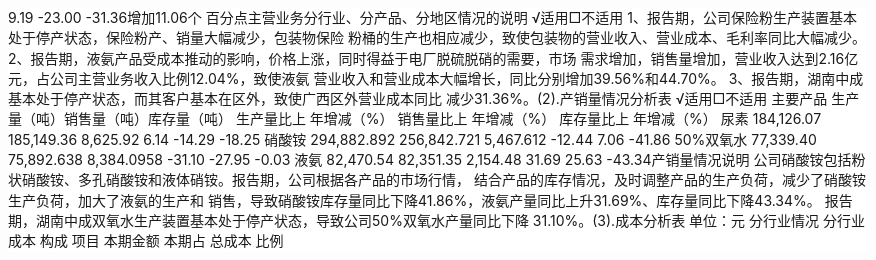 9.19
-23.00
-31.36增加11.06个
百分点主营业务分行业、分产品、分地区情况的说明
√适用□不适用
1、报告期，公司保险粉生产装置基本处于停产状态，保险粉产、销量大幅减少，包装物保险
粉桶的生产也相应减少，致使包装物的营业收入、营业成本、毛利率同比大幅减少。
2、报告期，液氨产品受成本推动的影响，价格上涨，同时得益于电厂脱硫脱硝的需要，市场
需求增加，销售量增加，营业收入达到2.16亿元，占公司主营业务收入比例12.04%，致使液氨
营业收入和营业成本大幅增长，同比分别增加39.56%和44.70%。
3、报告期，湖南中成基本处于停产状态，而其客户基本在区外，致使广西区外营业成本同比
减少31.36%。(2).产销量情况分析表
√适用□不适用
主要产品
生产量（吨）销售量（吨）库存量（吨）
生产量比上
年增减（%）
销售量比上
年增减（%）
库存量比上
年增减（%）
尿素
184,126.07
185,149.36
8,625.92
6.14
-14.29
-18.25
硝酸铵
294,882.892
256,842.721
5,467.612
-12.44
7.06
-41.86
50%双氧水
77,339.40
75,892.638
8,384.0958
-31.10
-27.95
-0.03
液氨
82,470.54
82,351.35
2,154.48
31.69
25.63
-43.34产销量情况说明
公司硝酸铵包括粉状硝酸铵、多孔硝酸铵和液体硝铵。报告期，公司根据各产品的市场行情，
结合产品的库存情况，及时调整产品的生产负荷，减少了硝酸铵生产负荷，加大了液氨的生产和
销售，导致硝酸铵库存量同比下降41.86%，液氨产量同比上升31.69%、库存量同比下降43.34%。
报告期，湖南中成双氧水生产装置基本处于停产状态，导致公司50%双氧水产量同比下降
31.10%。(3).成本分析表
单位：元
分行业情况
分行业
成本
构成
项目
本期金额
本期占
总成本
比例